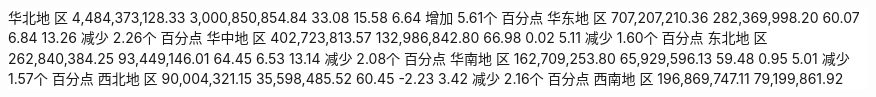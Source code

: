 华北地
区
4,484,373,128.33
3,000,850,854.84
33.08
15.58
6.64
增加
5.61个
百分点
华东地
区
707,207,210.36
282,369,998.20
60.07
6.84
13.26
减少
2.26个
百分点
华中地
区
402,723,813.57
132,986,842.80
66.98
0.02
5.11
减少
1.60个
百分点
东北地
区
262,840,384.25
93,449,146.01
64.45
6.53
13.14
减少
2.08个
百分点
华南地
区
162,709,253.80
65,929,596.13
59.48
0.95
5.01
减少
1.57个
百分点
西北地
区
90,004,321.15
35,598,485.52
60.45
-2.23
3.42
减少
2.16个
百分点
西南地
区
196,869,747.11
79,199,861.92